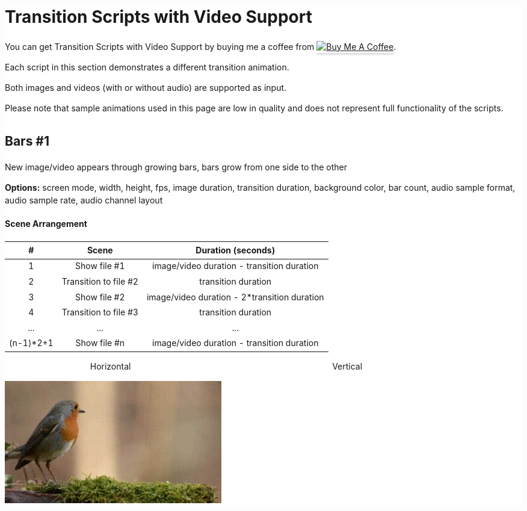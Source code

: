 # Transition Scripts with Video Support

You can get Transition Scripts with Video Support by buying me a coffee from <a href="https://bmc.xyz/l/videoscripts" target="_blank"><img src="https://www.buymeacoffee.com/assets/img/custom_images/orange_img.png" alt="Buy Me A Coffee" style="height: 41px !important;width: 174px !important;box-shadow: 0px 3px 2px 0px rgba(190, 190, 190, 0.5) !important;-webkit-box-shadow: 0px 3px 2px 0px rgba(190, 190, 190, 0.5) !important;" ></a>.

Each script in this section demonstrates a different transition animation.

Both images and videos (with or without audio) are supported as input.

Please note that sample animations used in this page are low in quality and does not represent full functionality of the scripts.

## Bars #1

New image/video appears through growing bars, bars grow from one side to the other

**Options:** screen mode, width, height, fps, image duration, transition duration, background color, bar count, audio sample format, audio sample rate, audio channel layout

#### Scene Arrangement

|  #  |      Scene    |    Duration (seconds)    |
|:---:|:-------------:|:------------------------:|
|  1  | Show file #1          |      image/video duration - transition duration    |
|  2  | Transition to file #2 |   transition duration    |
|  3  | Show file #2          |      image/video duration - 2*transition duration    |
|  4  | Transition to file #3 |   transition duration    |
| ... | ...                    |      ...                 |  
|  (n-1)*2+1  | Show file #n  |      image/video duration - transition duration    |

&nbsp; &nbsp; &nbsp; &nbsp; &nbsp; &nbsp; &nbsp; &nbsp; &nbsp; &nbsp; &nbsp; &nbsp; &nbsp; &nbsp; &nbsp; &nbsp; &nbsp; &nbsp; Horizontal &nbsp; &nbsp; &nbsp; &nbsp; &nbsp; &nbsp; &nbsp; &nbsp; &nbsp; &nbsp; &nbsp; &nbsp; &nbsp; &nbsp; &nbsp; &nbsp; &nbsp; &nbsp; &nbsp; &nbsp; &nbsp; &nbsp; &nbsp; &nbsp; &nbsp; &nbsp; &nbsp; &nbsp; &nbsp; &nbsp; &nbsp; &nbsp; &nbsp; &nbsp; &nbsp; &nbsp; &nbsp; &nbsp; &nbsp; &nbsp; &nbsp; &nbsp; Vertical

<p float="left">
  <img src="../docs/transition_media_bars_horizontal_one.gif" width="360">